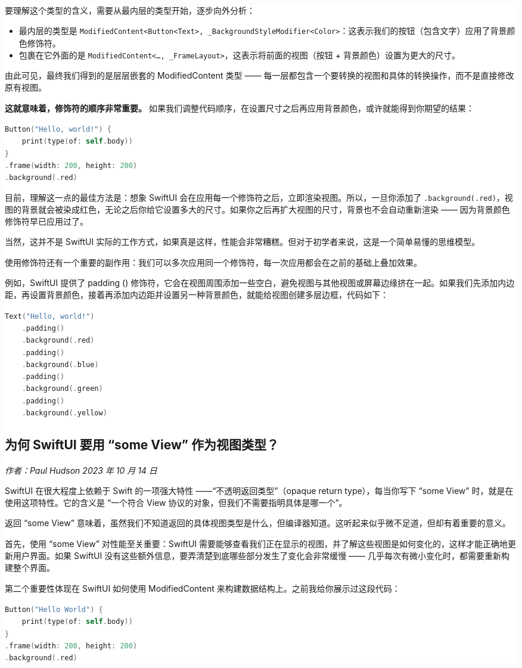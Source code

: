 要理解这个类型的含义，需要从最内层的类型开始，逐步向外分析：

- 最内层的类型是 `ModifiedContent<Button<Text>, _BackgroundStyleModifier<Color>`：这表示我们的按钮（包含文字）应用了背景颜色修饰符。
- 包裹在它外面的是 `ModifiedContent<…, _FrameLayout>`，这表示将前面的视图（按钮 + 背景颜色）设置为更大的尺寸。

由此可见，最终我们得到的是层层嵌套的 ModifiedContent 类型 —— 每一层都包含一个要转换的视图和具体的转换操作，而不是直接修改原有视图。

**这就意味着，修饰符的顺序非常重要。** 如果我们调整代码顺序，在设置尺寸之后再应用背景颜色，或许就能得到你期望的结果：

```swift
Button("Hello, world!") {
    print(type(of: self.body))
}
.frame(width: 200, height: 200)
.background(.red)
```

目前，理解这一点的最佳方法是：想象 SwiftUI 会在应用每一个修饰符之后，立即渲染视图。所以，一旦你添加了 `.background(.red)`，视图的背景就会被染成红色，无论之后你给它设置多大的尺寸。如果你之后再扩大视图的尺寸，背景也不会自动重新渲染 —— 因为背景颜色修饰符早已应用过了。

当然，这并不是 SwiftUI 实际的工作方式，如果真是这样，性能会非常糟糕。但对于初学者来说，这是一个简单易懂的思维模型。

使用修饰符还有一个重要的副作用：我们可以多次应用同一个修饰符，每一次应用都会在之前的基础上叠加效果。

例如，SwiftUI 提供了 padding () 修饰符，它会在视图周围添加一些空白，避免视图与其他视图或屏幕边缘挤在一起。如果我们先添加内边距，再设置背景颜色，接着再添加内边距并设置另一种背景颜色，就能给视图创建多层边框，代码如下：

```swift
Text("Hello, world!")
    .padding()
    .background(.red)
    .padding()
    .background(.blue)
    .padding()
    .background(.green)
    .padding()
    .background(.yellow)
```



## 为何 SwiftUI 要用 “some View” 作为视图类型？

*作者：Paul Hudson 2023 年 10 月 14 日*

SwiftUI 在很大程度上依赖于 Swift 的一项强大特性 ——“不透明返回类型”（opaque return type），每当你写下 “some View” 时，就是在使用这项特性。它的含义是 “一个符合 View 协议的对象，但我们不需要指明具体是哪一个”。

返回 “some View” 意味着，虽然我们不知道返回的具体视图类型是什么，但编译器知道。这听起来似乎微不足道，但却有着重要的意义。

首先，使用 “some View” 对性能至关重要：SwiftUI 需要能够查看我们正在显示的视图，并了解这些视图是如何变化的，这样才能正确地更新用户界面。如果 SwiftUI 没有这些额外信息，要弄清楚到底哪些部分发生了变化会非常缓慢 —— 几乎每次有微小变化时，都需要重新构建整个界面。

第二个重要性体现在 SwiftUI 如何使用 ModifiedContent 来构建数据结构上。之前我给你展示过这段代码：

```swift
Button("Hello World") {
    print(type(of: self.body))
}
.frame(width: 200, height: 200)
.background(.red)
```
